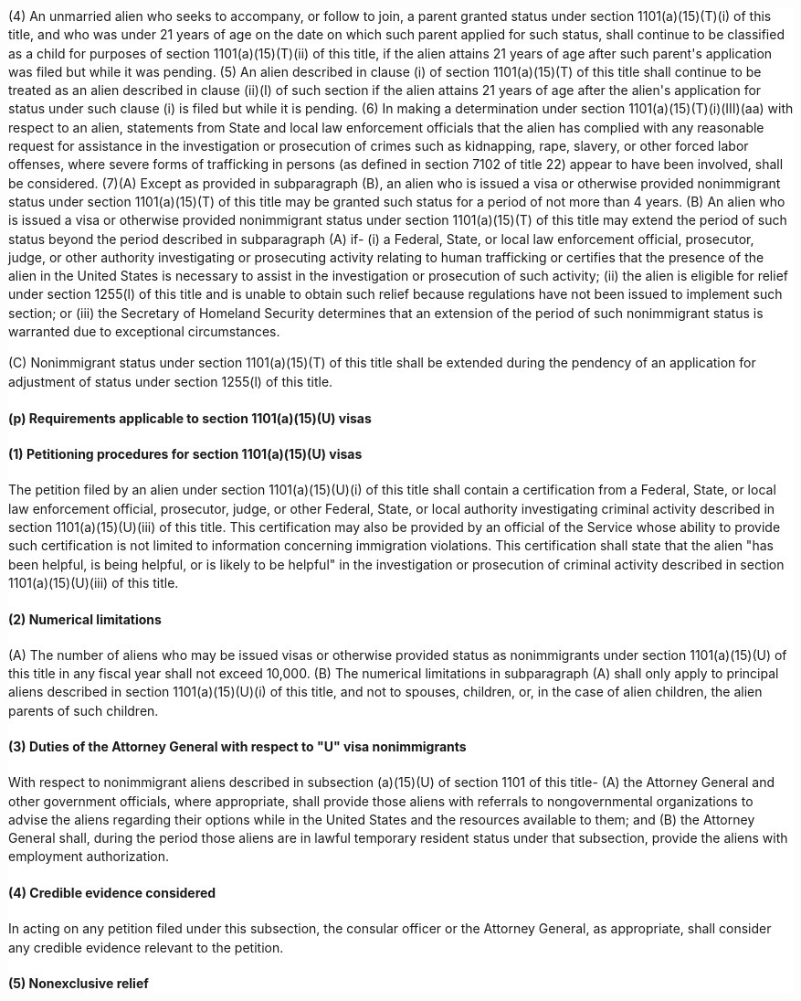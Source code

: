 (4) An unmarried alien who seeks to accompany, or follow to join, a parent granted status under section 1101(a)(15)(T)(i) of this title, and who was under 21 years of age on the date on which such parent applied for such status, shall continue to be classified as a child for purposes of section 1101(a)(15)(T)(ii) of this title, if the alien attains 21 years of age after such parent's application was filed but while it was pending.
(5) An alien described in clause (i) of section 1101(a)(15)(T) of this title shall continue to be treated as an alien described in clause (ii)(I) of such section if the alien attains 21 years of age after the alien's application for status under such clause (i) is filed but while it is pending.
(6) In making a determination under section 1101(a)(15)(T)(i)(III)(aa) with respect to an alien, statements from State and local law enforcement officials that the alien has complied with any reasonable request for assistance in the investigation or prosecution of crimes such as kidnapping, rape, slavery, or other forced labor offenses, where severe forms of trafficking in persons (as defined in section 7102 of title 22) appear to have been involved, shall be considered.
(7)(A) Except as provided in subparagraph (B), an alien who is issued a visa or otherwise provided nonimmigrant status under section 1101(a)(15)(T) of this title may be granted such status for a period of not more than 4 years.
(B) An alien who is issued a visa or otherwise provided nonimmigrant status under section 1101(a)(15)(T) of this title may extend the period of such status beyond the period described in subparagraph (A) if-
(i) a Federal, State, or local law enforcement official, prosecutor, judge, or other authority investigating or prosecuting activity relating to human trafficking or certifies that the presence of the alien in the United States is necessary to assist in the investigation or prosecution of such activity;
(ii) the alien is eligible for relief under section 1255(l) of this title and is unable to obtain such relief because regulations have not been issued to implement such section; or
(iii) the Secretary of Homeland Security determines that an extension of the period of such nonimmigrant status is warranted due to exceptional circumstances.
  
(C) Nonimmigrant status under section 1101(a)(15)(T) of this title shall be extended during the pendency of an application for adjustment of status under section 1255(l) of this title.
#### (p) Requirements applicable to section 1101(a)(15)(U) visas
#### (1) Petitioning procedures for section 1101(a)(15)(U) visas
The petition filed by an alien under section 1101(a)(15)(U)(i) of this title shall contain a certification from a Federal, State, or local law enforcement official, prosecutor, judge, or other Federal, State, or local authority investigating criminal activity described in section 1101(a)(15)(U)(iii) of this title. This certification may also be provided by an official of the Service whose ability to provide such certification is not limited to information concerning immigration violations. This certification shall state that the alien "has been helpful, is being helpful, or is likely to be helpful" in the investigation or prosecution of criminal activity described in section 1101(a)(15)(U)(iii) of this title.
#### (2) Numerical limitations
(A) The number of aliens who may be issued visas or otherwise provided status as nonimmigrants under section 1101(a)(15)(U) of this title in any fiscal year shall not exceed 10,000.
(B) The numerical limitations in subparagraph (A) shall only apply to principal aliens described in section 1101(a)(15)(U)(i) of this title, and not to spouses, children, or, in the case of alien children, the alien parents of such children.
#### (3) Duties of the Attorney General with respect to "U" visa nonimmigrants
With respect to nonimmigrant aliens described in subsection (a)(15)(U) of section 1101 of this title-
(A) the Attorney General and other government officials, where appropriate, shall provide those aliens with referrals to nongovernmental organizations to advise the aliens regarding their options while in the United States and the resources available to them; and
(B) the Attorney General shall, during the period those aliens are in lawful temporary resident status under that subsection, provide the aliens with employment authorization.
#### (4) Credible evidence considered
In acting on any petition filed under this subsection, the consular officer or the Attorney General, as appropriate, shall consider any credible evidence relevant to the petition.
#### (5) Nonexclusive relief
